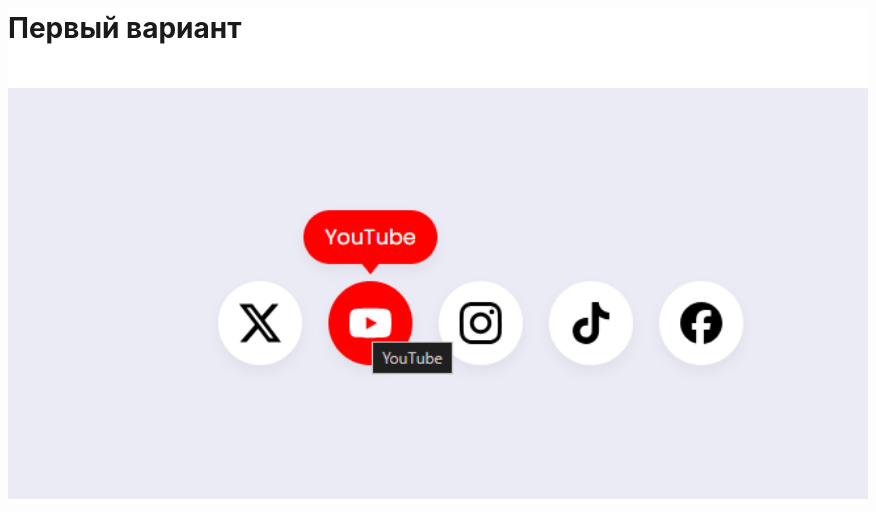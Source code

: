 # Первый вариант
</br>
<img style="width:100%; height:auto;" src="../../media/social/social_1.png?raw=true"> </br>